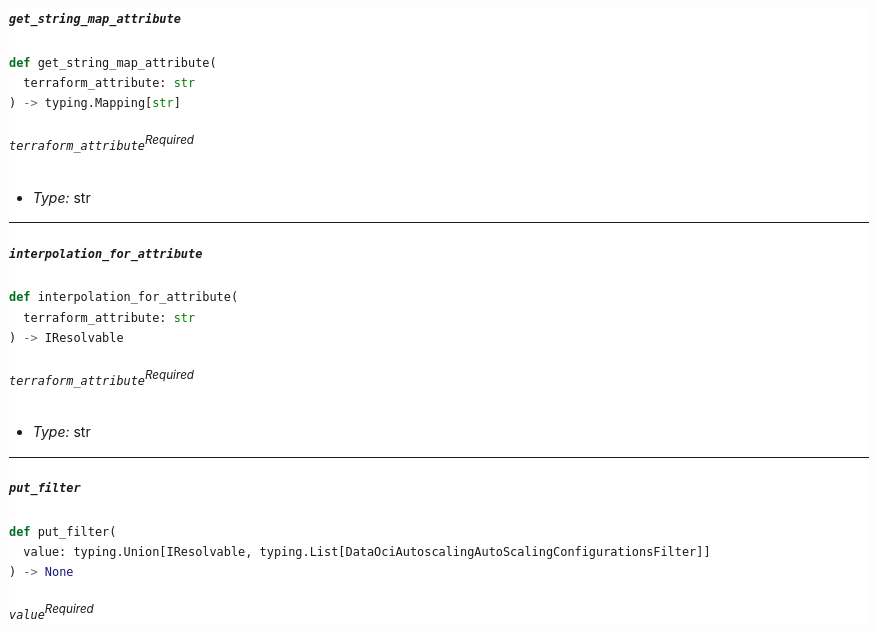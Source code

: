 ##### `get_string_map_attribute` <a name="get_string_map_attribute" id="rhizo-co-terraform-provider-oci.dataOciAutoscalingAutoScalingConfigurations.DataOciAutoscalingAutoScalingConfigurations.getStringMapAttribute"></a>

```python
def get_string_map_attribute(
  terraform_attribute: str
) -> typing.Mapping[str]
```

###### `terraform_attribute`<sup>Required</sup> <a name="terraform_attribute" id="rhizo-co-terraform-provider-oci.dataOciAutoscalingAutoScalingConfigurations.DataOciAutoscalingAutoScalingConfigurations.getStringMapAttribute.parameter.terraformAttribute"></a>

- *Type:* str

---

##### `interpolation_for_attribute` <a name="interpolation_for_attribute" id="rhizo-co-terraform-provider-oci.dataOciAutoscalingAutoScalingConfigurations.DataOciAutoscalingAutoScalingConfigurations.interpolationForAttribute"></a>

```python
def interpolation_for_attribute(
  terraform_attribute: str
) -> IResolvable
```

###### `terraform_attribute`<sup>Required</sup> <a name="terraform_attribute" id="rhizo-co-terraform-provider-oci.dataOciAutoscalingAutoScalingConfigurations.DataOciAutoscalingAutoScalingConfigurations.interpolationForAttribute.parameter.terraformAttribute"></a>

- *Type:* str

---

##### `put_filter` <a name="put_filter" id="rhizo-co-terraform-provider-oci.dataOciAutoscalingAutoScalingConfigurations.DataOciAutoscalingAutoScalingConfigurations.putFilter"></a>

```python
def put_filter(
  value: typing.Union[IResolvable, typing.List[DataOciAutoscalingAutoScalingConfigurationsFilter]]
) -> None
```

###### `value`<sup>Required</sup> <a name="value" id="rhizo-co-terraform-provider-oci.dataOciAutoscalingAutoScalingConfigurations.DataOciAutoscalingAutoScalingConfigurations.putFilter.parameter.value"></a>
